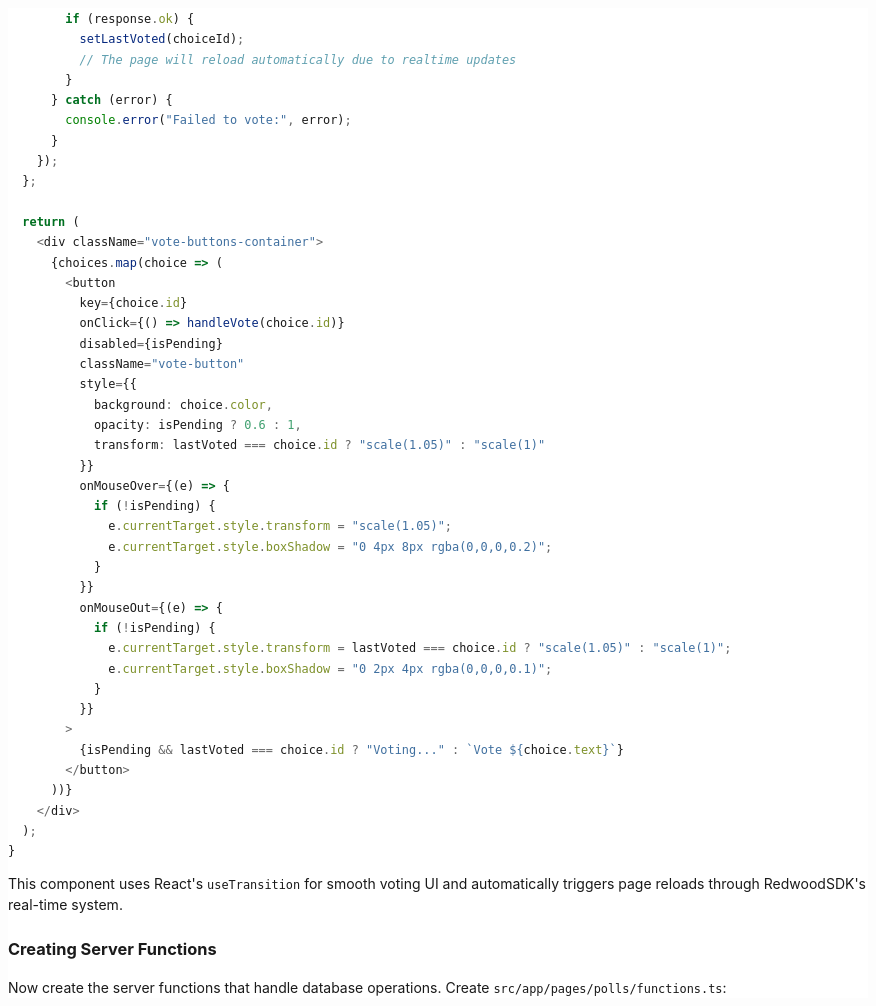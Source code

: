 ```typescript
        if (response.ok) {
          setLastVoted(choiceId);
          // The page will reload automatically due to realtime updates
        }
      } catch (error) {
        console.error("Failed to vote:", error);
      }
    });
  };

  return (
    <div className="vote-buttons-container">
      {choices.map(choice => (
        <button
          key={choice.id}
          onClick={() => handleVote(choice.id)}
          disabled={isPending}
          className="vote-button"
          style={{
            background: choice.color,
            opacity: isPending ? 0.6 : 1,
            transform: lastVoted === choice.id ? "scale(1.05)" : "scale(1)"
          }}
          onMouseOver={(e) => {
            if (!isPending) {
              e.currentTarget.style.transform = "scale(1.05)";
              e.currentTarget.style.boxShadow = "0 4px 8px rgba(0,0,0,0.2)";
            }
          }}
          onMouseOut={(e) => {
            if (!isPending) {
              e.currentTarget.style.transform = lastVoted === choice.id ? "scale(1.05)" : "scale(1)";
              e.currentTarget.style.boxShadow = "0 2px 4px rgba(0,0,0,0.1)";
            }
          }}
        >
          {isPending && lastVoted === choice.id ? "Voting..." : `Vote ${choice.text}`}
        </button>
      ))}
    </div>
  );
}
```

This component uses React's `useTransition` for smooth voting UI and automatically triggers page reloads through RedwoodSDK's real-time system.

### Creating Server Functions

Now create the server functions that handle database operations. Create `src/app/pages/polls/functions.ts`:
